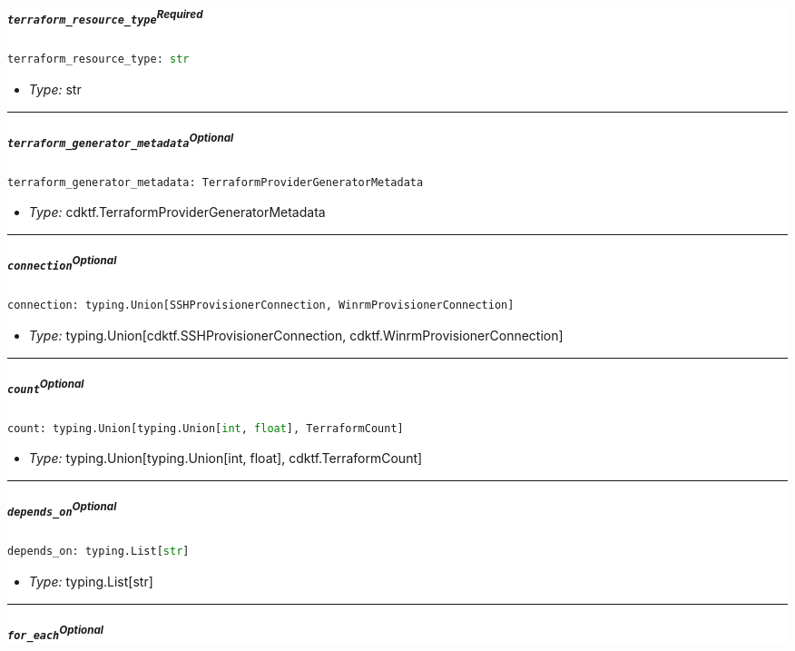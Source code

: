 ##### `terraform_resource_type`<sup>Required</sup> <a name="terraform_resource_type" id="@cdktf/provider-mongodbatlas.team.Team.property.terraformResourceType"></a>

```python
terraform_resource_type: str
```

- *Type:* str

---

##### `terraform_generator_metadata`<sup>Optional</sup> <a name="terraform_generator_metadata" id="@cdktf/provider-mongodbatlas.team.Team.property.terraformGeneratorMetadata"></a>

```python
terraform_generator_metadata: TerraformProviderGeneratorMetadata
```

- *Type:* cdktf.TerraformProviderGeneratorMetadata

---

##### `connection`<sup>Optional</sup> <a name="connection" id="@cdktf/provider-mongodbatlas.team.Team.property.connection"></a>

```python
connection: typing.Union[SSHProvisionerConnection, WinrmProvisionerConnection]
```

- *Type:* typing.Union[cdktf.SSHProvisionerConnection, cdktf.WinrmProvisionerConnection]

---

##### `count`<sup>Optional</sup> <a name="count" id="@cdktf/provider-mongodbatlas.team.Team.property.count"></a>

```python
count: typing.Union[typing.Union[int, float], TerraformCount]
```

- *Type:* typing.Union[typing.Union[int, float], cdktf.TerraformCount]

---

##### `depends_on`<sup>Optional</sup> <a name="depends_on" id="@cdktf/provider-mongodbatlas.team.Team.property.dependsOn"></a>

```python
depends_on: typing.List[str]
```

- *Type:* typing.List[str]

---

##### `for_each`<sup>Optional</sup> <a name="for_each" id="@cdktf/provider-mongodbatlas.team.Team.property.forEach"></a>
